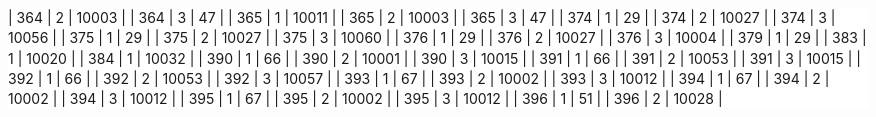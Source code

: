 | 364                | 2    | 10003      |
| 364                | 3    | 47         |
| 365                | 1    | 10011      |
| 365                | 2    | 10003      |
| 365                | 3    | 47         |
| 374                | 1    | 29         |
| 374                | 2    | 10027      |
| 374                | 3    | 10056      |
| 375                | 1    | 29         |
| 375                | 2    | 10027      |
| 375                | 3    | 10060      |
| 376                | 1    | 29         |
| 376                | 2    | 10027      |
| 376                | 3    | 10004      |
| 379                | 1    | 29         |
| 383                | 1    | 10020      |
| 384                | 1    | 10032      |
| 390                | 1    | 66         |
| 390                | 2    | 10001      |
| 390                | 3    | 10015      |
| 391                | 1    | 66         |
| 391                | 2    | 10053      |
| 391                | 3    | 10015      |
| 392                | 1    | 66         |
| 392                | 2    | 10053      |
| 392                | 3    | 10057      |
| 393                | 1    | 67         |
| 393                | 2    | 10002      |
| 393                | 3    | 10012      |
| 394                | 1    | 67         |
| 394                | 2    | 10002      |
| 394                | 3    | 10012      |
| 395                | 1    | 67         |
| 395                | 2    | 10002      |
| 395                | 3    | 10012      |
| 396                | 1    | 51         |
| 396                | 2    | 10028      |